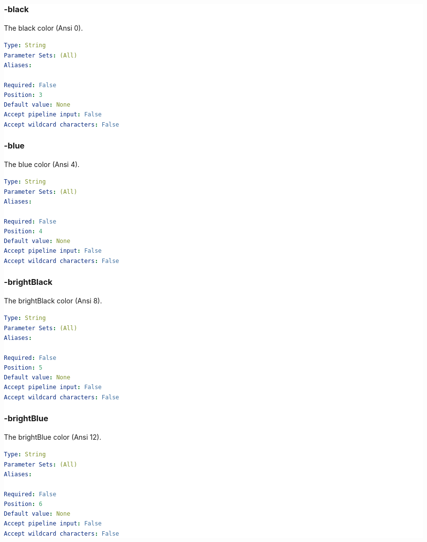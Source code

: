 ### -black
The black color (Ansi 0).

```yaml
Type: String
Parameter Sets: (All)
Aliases:

Required: False
Position: 3
Default value: None
Accept pipeline input: False
Accept wildcard characters: False
```

### -blue
The blue color (Ansi 4).

```yaml
Type: String
Parameter Sets: (All)
Aliases:

Required: False
Position: 4
Default value: None
Accept pipeline input: False
Accept wildcard characters: False
```

### -brightBlack
The brightBlack color (Ansi 8).

```yaml
Type: String
Parameter Sets: (All)
Aliases:

Required: False
Position: 5
Default value: None
Accept pipeline input: False
Accept wildcard characters: False
```

### -brightBlue
The brightBlue color (Ansi 12).

```yaml
Type: String
Parameter Sets: (All)
Aliases:

Required: False
Position: 6
Default value: None
Accept pipeline input: False
Accept wildcard characters: False
```
